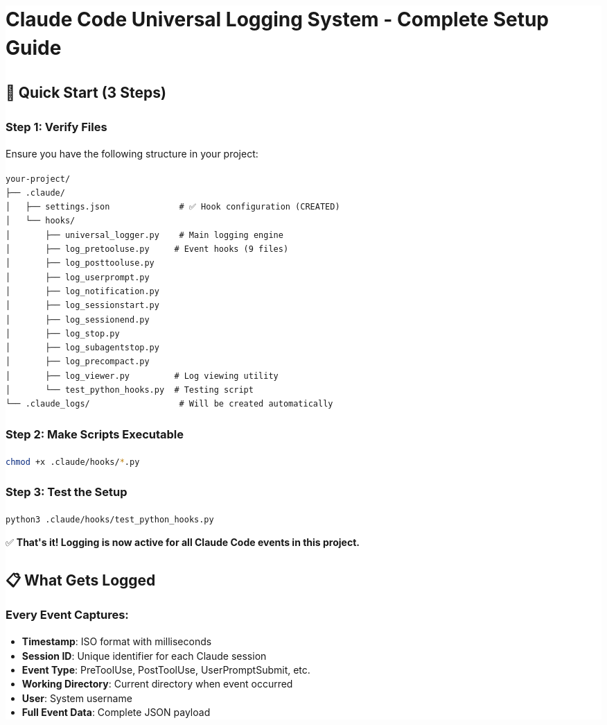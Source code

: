 # Claude Code Universal Logging System - Complete Setup Guide

## 🚀 Quick Start (3 Steps)

### Step 1: Verify Files
Ensure you have the following structure in your project:
```
your-project/
├── .claude/
│   ├── settings.json              # ✅ Hook configuration (CREATED)
│   └── hooks/
│       ├── universal_logger.py    # Main logging engine
│       ├── log_pretooluse.py     # Event hooks (9 files)
│       ├── log_posttooluse.py
│       ├── log_userprompt.py
│       ├── log_notification.py
│       ├── log_sessionstart.py
│       ├── log_sessionend.py
│       ├── log_stop.py
│       ├── log_subagentstop.py
│       ├── log_precompact.py
│       ├── log_viewer.py         # Log viewing utility
│       └── test_python_hooks.py  # Testing script
└── .claude_logs/                  # Will be created automatically
```

### Step 2: Make Scripts Executable
```bash
chmod +x .claude/hooks/*.py
```

### Step 3: Test the Setup
```bash
python3 .claude/hooks/test_python_hooks.py
```

✅ **That's it! Logging is now active for all Claude Code events in this project.**

## 📋 What Gets Logged

### Every Event Captures:
- **Timestamp**: ISO format with milliseconds
- **Session ID**: Unique identifier for each Claude session
- **Event Type**: PreToolUse, PostToolUse, UserPromptSubmit, etc.
- **Working Directory**: Current directory when event occurred
- **User**: System username
- **Full Event Data**: Complete JSON payload
